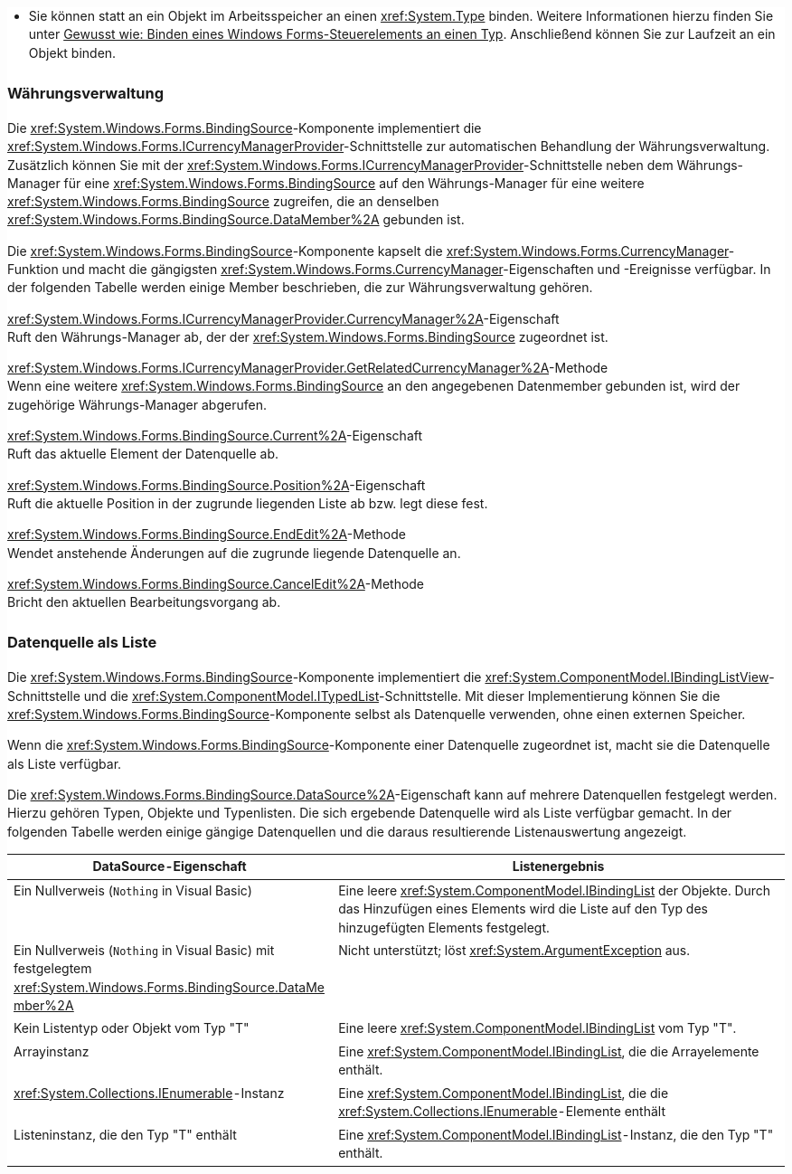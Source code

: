-   Sie können statt an ein Objekt im Arbeitsspeicher an einen <xref:System.Type> binden.  Weitere Informationen hierzu finden Sie unter [Gewusst wie: Binden eines Windows Forms\-Steuerelements an einen Typ](../../../../docs/framework/winforms/controls/how-to-bind-a-windows-forms-control-to-a-type.md).  Anschließend können Sie zur Laufzeit an ein Objekt binden.  
  
### Währungsverwaltung  
 Die <xref:System.Windows.Forms.BindingSource>\-Komponente implementiert die <xref:System.Windows.Forms.ICurrencyManagerProvider>\-Schnittstelle zur automatischen Behandlung der Währungsverwaltung.  Zusätzlich können Sie mit der <xref:System.Windows.Forms.ICurrencyManagerProvider>\-Schnittstelle neben dem Währungs\-Manager für eine <xref:System.Windows.Forms.BindingSource> auf den Währungs\-Manager für eine weitere <xref:System.Windows.Forms.BindingSource> zugreifen, die an denselben <xref:System.Windows.Forms.BindingSource.DataMember%2A> gebunden ist.  
  
 Die <xref:System.Windows.Forms.BindingSource>\-Komponente kapselt die <xref:System.Windows.Forms.CurrencyManager>\-Funktion und macht die gängigsten <xref:System.Windows.Forms.CurrencyManager>\-Eigenschaften und \-Ereignisse verfügbar.  In der folgenden Tabelle werden einige Member beschrieben, die zur Währungsverwaltung gehören.  
  
 <xref:System.Windows.Forms.ICurrencyManagerProvider.CurrencyManager%2A>\-Eigenschaft  
 Ruft den Währungs\-Manager ab, der der <xref:System.Windows.Forms.BindingSource> zugeordnet ist.  
  
 <xref:System.Windows.Forms.ICurrencyManagerProvider.GetRelatedCurrencyManager%2A>\-Methode  
 Wenn eine weitere <xref:System.Windows.Forms.BindingSource> an den angegebenen Datenmember gebunden ist, wird der zugehörige Währungs\-Manager abgerufen.  
  
 <xref:System.Windows.Forms.BindingSource.Current%2A>\-Eigenschaft  
 Ruft das aktuelle Element der Datenquelle ab.  
  
 <xref:System.Windows.Forms.BindingSource.Position%2A>\-Eigenschaft  
 Ruft die aktuelle Position in der zugrunde liegenden Liste ab bzw. legt diese fest.  
  
 <xref:System.Windows.Forms.BindingSource.EndEdit%2A>\-Methode  
 Wendet anstehende Änderungen auf die zugrunde liegende Datenquelle an.  
  
 <xref:System.Windows.Forms.BindingSource.CancelEdit%2A>\-Methode  
 Bricht den aktuellen Bearbeitungsvorgang ab.  
  
### Datenquelle als Liste  
 Die <xref:System.Windows.Forms.BindingSource>\-Komponente implementiert die <xref:System.ComponentModel.IBindingListView>\-Schnittstelle und die <xref:System.ComponentModel.ITypedList>\-Schnittstelle.  Mit dieser Implementierung können Sie die <xref:System.Windows.Forms.BindingSource>\-Komponente selbst als Datenquelle verwenden, ohne einen externen Speicher.  
  
 Wenn die <xref:System.Windows.Forms.BindingSource>\-Komponente einer Datenquelle zugeordnet ist, macht sie die Datenquelle als Liste verfügbar.  
  
 Die <xref:System.Windows.Forms.BindingSource.DataSource%2A>\-Eigenschaft kann auf mehrere Datenquellen festgelegt werden.  Hierzu gehören Typen, Objekte und Typenlisten.  Die sich ergebende Datenquelle wird als Liste verfügbar gemacht.  In der folgenden Tabelle werden einige gängige Datenquellen und die daraus resultierende Listenauswertung angezeigt.  
  
|DataSource\-Eigenschaft|Listenergebnis|  
|-----------------------------|--------------------|  
|Ein Nullverweis \(`Nothing` in Visual Basic\)|Eine leere <xref:System.ComponentModel.IBindingList> der Objekte.  Durch das Hinzufügen eines Elements wird die Liste auf den Typ des hinzugefügten Elements festgelegt.|  
|Ein Nullverweis \(`Nothing` in Visual Basic\) mit festgelegtem <xref:System.Windows.Forms.BindingSource.DataMember%2A>|Nicht unterstützt; löst <xref:System.ArgumentException> aus.|  
|Kein Listentyp oder Objekt vom Typ "T"|Eine leere <xref:System.ComponentModel.IBindingList> vom Typ "T".|  
|Arrayinstanz|Eine <xref:System.ComponentModel.IBindingList>, die die Arrayelemente enthält.|  
|<xref:System.Collections.IEnumerable>\-Instanz|Eine <xref:System.ComponentModel.IBindingList>, die die <xref:System.Collections.IEnumerable>\-Elemente enthält|  
|Listeninstanz, die den Typ "T" enthält|Eine <xref:System.ComponentModel.IBindingList>\-Instanz, die den Typ "T" enthält.|  
  